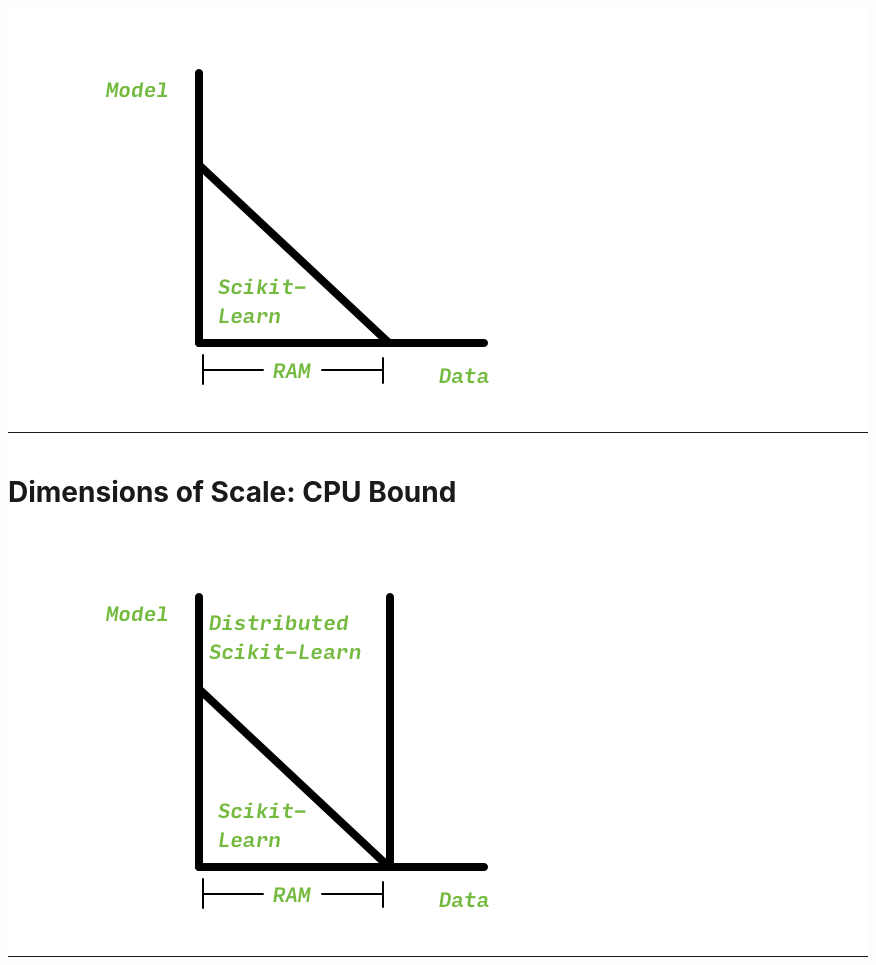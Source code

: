 <img src="figures/dimensions-1.png"/>

---

# Dimensions of Scale: CPU Bound

<img src="figures/dimensions-2.png"/>


---
